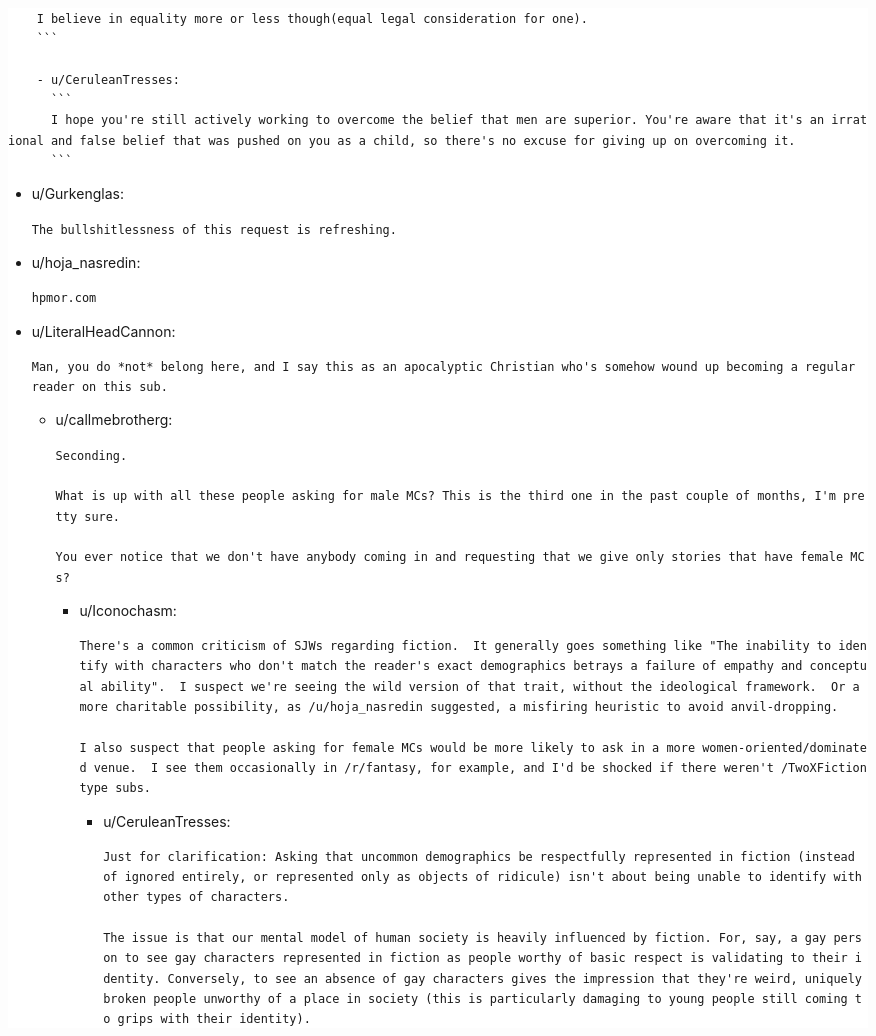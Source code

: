         I believe in equality more or less though(equal legal consideration for one).
        ```

        - u/CeruleanTresses:
          ```
          I hope you're still actively working to overcome the belief that men are superior. You're aware that it's an irrational and false belief that was pushed on you as a child, so there's no excuse for giving up on overcoming it.
          ```

- u/Gurkenglas:
  ```
  The bullshitlessness of this request is refreshing.
  ```

- u/hoja_nasredin:
  ```
  hpmor.com
  ```

- u/LiteralHeadCannon:
  ```
  Man, you do *not* belong here, and I say this as an apocalyptic Christian who's somehow wound up becoming a regular reader on this sub.
  ```

  - u/callmebrotherg:
    ```
    Seconding. 

    What is up with all these people asking for male MCs? This is the third one in the past couple of months, I'm pretty sure. 

    You ever notice that we don't have anybody coming in and requesting that we give only stories that have female MCs?
    ```

    - u/Iconochasm:
      ```
      There's a common criticism of SJWs regarding fiction.  It generally goes something like "The inability to identify with characters who don't match the reader's exact demographics betrays a failure of empathy and conceptual ability".  I suspect we're seeing the wild version of that trait, without the ideological framework.  Or a more charitable possibility, as /u/hoja_nasredin suggested, a misfiring heuristic to avoid anvil-dropping.

      I also suspect that people asking for female MCs would be more likely to ask in a more women-oriented/dominated venue.  I see them occasionally in /r/fantasy, for example, and I'd be shocked if there weren't /TwoXFiction type subs.
      ```

      - u/CeruleanTresses:
        ```
        Just for clarification: Asking that uncommon demographics be respectfully represented in fiction (instead of ignored entirely, or represented only as objects of ridicule) isn't about being unable to identify with other types of characters. 

        The issue is that our mental model of human society is heavily influenced by fiction. For, say, a gay person to see gay characters represented in fiction as people worthy of basic respect is validating to their identity. Conversely, to see an absence of gay characters gives the impression that they're weird, uniquely broken people unworthy of a place in society (this is particularly damaging to young people still coming to grips with their identity). 
